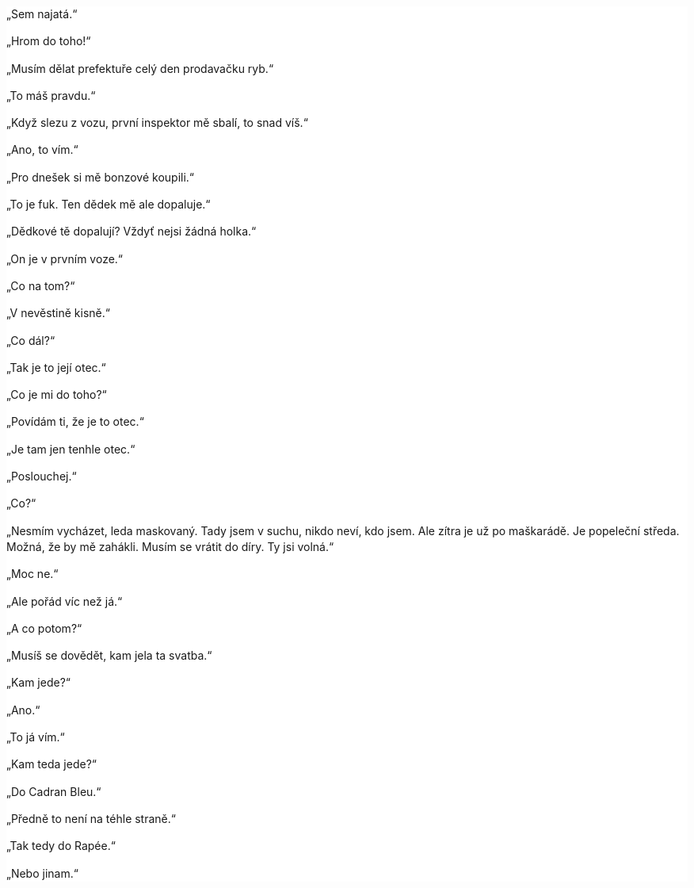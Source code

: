 „Sem najatá.“

„Hrom do toho!“

„Musím dělat prefektuře celý den prodavačku ryb.“

„To máš pravdu.“

„Když slezu z vozu, první inspektor mě sbalí, to snad víš.“

„Ano, to vím.“

„Pro dnešek si mě bonzové koupili.“

„To je fuk. Ten dědek mě ale dopaluje.“

„Dědkové tě dopalují? Vždyť nejsi žádná holka.“

„On je v prvním voze.“

„Co na tom?“

„V nevěstině kisně.“

„Co dál?“

„Tak je to její otec.“

„Co je mi do toho?“

„Povídám ti, že je to otec.“

„Je tam jen tenhle otec.“

„Poslouchej.“

„Co?“

„Nesmím vycházet, leda maskovaný. Tady jsem v suchu, nikdo neví, kdo jsem. Ale zítra je už po maškarádě. Je popeleční středa. Možná, že by mě zahákli. Musím se vrátit do díry. Ty jsi volná.“

„Moc ne.“

„Ale pořád víc než já.“

„A co potom?“

„Musíš se dovědět, kam jela ta svatba.“

„Kam jede?“

„Ano.“

„To já vím.“

„Kam teda jede?“

„Do Cadran Bleu.“

„Předně to není na téhle straně.“

„Tak tedy do Rapée.“

„Nebo jinam.“
